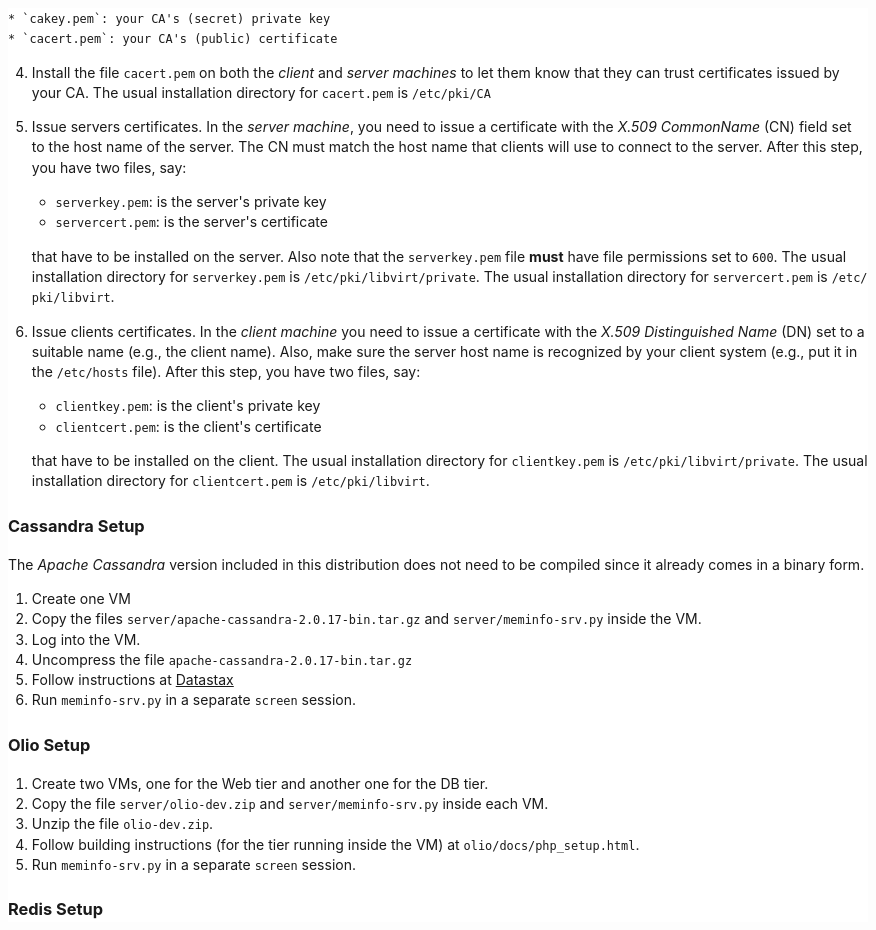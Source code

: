 	* `cakey.pem`: your CA's (secret) private key
	* `cacert.pem`: your CA's (public) certificate
4. Install the file `cacert.pem` on both the *client* and *server machines* to let them know that they can trust certificates issued by your CA.
   The usual installation directory for `cacert.pem` is `/etc/pki/CA`
5. Issue servers certificates.
   In the *server machine*, you need to issue a certificate with the *X.509 CommonName* (CN) field set to the host name of the server.
   The CN must match the host name that clients will use to connect to the server.
   After this step, you have two files, say:

	* `serverkey.pem`: is the server's private key
	* `servercert.pem`: is the server's certificate

   that have to be installed on the server.
   Also note that the `serverkey.pem` file **must** have file permissions set to `600`.
   The usual installation directory for `serverkey.pem` is `/etc/pki/libvirt/private`.
   The usual installation directory for `servercert.pem` is `/etc/pki/libvirt`.
6. Issue clients certificates.
   In the *client machine* you need to issue a certificate with the *X.509 Distinguished Name* (DN) set to a suitable name (e.g., the client name).
   Also, make sure the server host name is recognized by your client system (e.g., put it in the `/etc/hosts` file).
   After this step, you have two files, say:

	* `clientkey.pem`: is the client's private key
	* `clientcert.pem`: is the client's certificate

   that have to be installed on the client.
   The usual installation directory for `clientkey.pem` is `/etc/pki/libvirt/private`.
   The usual installation directory for `clientcert.pem` is `/etc/pki/libvirt`.

### Cassandra Setup

The *Apache Cassandra* version included in this distribution does not need to be compiled since it already comes in a binary form.

1. Create one VM
2. Copy the files `server/apache-cassandra-2.0.17-bin.tar.gz` and `server/meminfo-srv.py` inside the VM.
3. Log into the VM.
4. Uncompress the file `apache-cassandra-2.0.17-bin.tar.gz`
5. Follow instructions at [Datastax](http://docs.datastax.com/en/cassandra/2.0/)
6. Run `meminfo-srv.py` in a separate `screen` session.

### Olio Setup

1. Create two VMs, one for the Web tier and another one for the DB tier.
2. Copy the file `server/olio-dev.zip` and `server/meminfo-srv.py` inside each VM.
3. Unzip the file `olio-dev.zip`.
4. Follow building instructions (for the tier running inside the VM) at `olio/docs/php_setup.html`.
5. Run `meminfo-srv.py` in a separate `screen` session.

### Redis Setup
